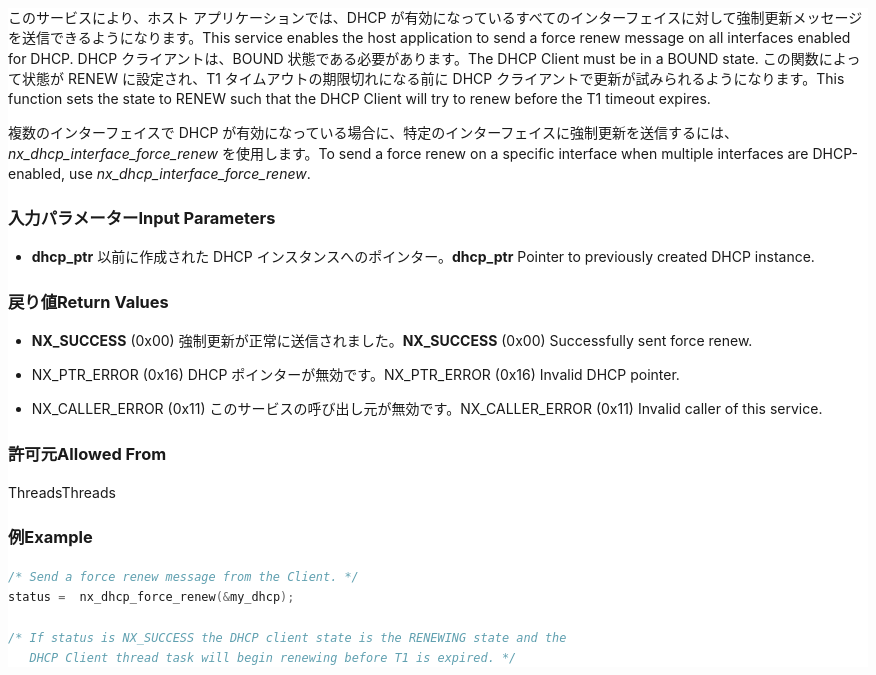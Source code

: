 <span data-ttu-id="8d5e0-273">このサービスにより、ホスト アプリケーションでは、DHCP が有効になっているすべてのインターフェイスに対して強制更新メッセージを送信できるようになります。</span><span class="sxs-lookup"><span data-stu-id="8d5e0-273">This service enables the host application to send a force renew message on all interfaces enabled for DHCP.</span></span> <span data-ttu-id="8d5e0-274">DHCP クライアントは、BOUND 状態である必要があります。</span><span class="sxs-lookup"><span data-stu-id="8d5e0-274">The DHCP Client must be in a BOUND state.</span></span> <span data-ttu-id="8d5e0-275">この関数によって状態が RENEW に設定され、T1 タイムアウトの期限切れになる前に DHCP クライアントで更新が試みられるようになります。</span><span class="sxs-lookup"><span data-stu-id="8d5e0-275">This function sets the state to RENEW such that the DHCP Client will try to renew before the T1 timeout expires.</span></span>

<span data-ttu-id="8d5e0-276">複数のインターフェイスで DHCP が有効になっている場合に、特定のインターフェイスに強制更新を送信するには、*nx_dhcp_interface_force_renew* を使用します。</span><span class="sxs-lookup"><span data-stu-id="8d5e0-276">To send a force renew on a specific interface when multiple interfaces are DHCP-enabled, use *nx_dhcp_interface_force_renew*.</span></span>

### <a name="input-parameters"></a><span data-ttu-id="8d5e0-277">入力パラメーター</span><span class="sxs-lookup"><span data-stu-id="8d5e0-277">Input Parameters</span></span>

- <span data-ttu-id="8d5e0-278">**dhcp_ptr** 以前に作成された DHCP インスタンスへのポインター。</span><span class="sxs-lookup"><span data-stu-id="8d5e0-278">**dhcp_ptr** Pointer to previously created DHCP instance.</span></span>

### <a name="return-values"></a><span data-ttu-id="8d5e0-279">戻り値</span><span class="sxs-lookup"><span data-stu-id="8d5e0-279">Return Values</span></span>

- <span data-ttu-id="8d5e0-280">**NX_SUCCESS** (0x00) 強制更新が正常に送信されました。</span><span class="sxs-lookup"><span data-stu-id="8d5e0-280">**NX_SUCCESS** (0x00) Successfully sent force renew.</span></span>  

- <span data-ttu-id="8d5e0-281">NX_PTR_ERROR (0x16) DHCP ポインターが無効です。</span><span class="sxs-lookup"><span data-stu-id="8d5e0-281">NX_PTR_ERROR (0x16) Invalid DHCP pointer.</span></span>

- <span data-ttu-id="8d5e0-282">NX_CALLER_ERROR (0x11) このサービスの呼び出し元が無効です。</span><span class="sxs-lookup"><span data-stu-id="8d5e0-282">NX_CALLER_ERROR (0x11) Invalid caller of this service.</span></span>

### <a name="allowed-from"></a><span data-ttu-id="8d5e0-283">許可元</span><span class="sxs-lookup"><span data-stu-id="8d5e0-283">Allowed From</span></span>

<span data-ttu-id="8d5e0-284">Threads</span><span class="sxs-lookup"><span data-stu-id="8d5e0-284">Threads</span></span>

### <a name="example"></a><span data-ttu-id="8d5e0-285">例</span><span class="sxs-lookup"><span data-stu-id="8d5e0-285">Example</span></span>

```C
/* Send a force renew message from the Client. */
status =  nx_dhcp_force_renew(&my_dhcp);

/* If status is NX_SUCCESS the DHCP client state is the RENEWING state and the    
   DHCP Client thread task will begin renewing before T1 is expired. */
```
